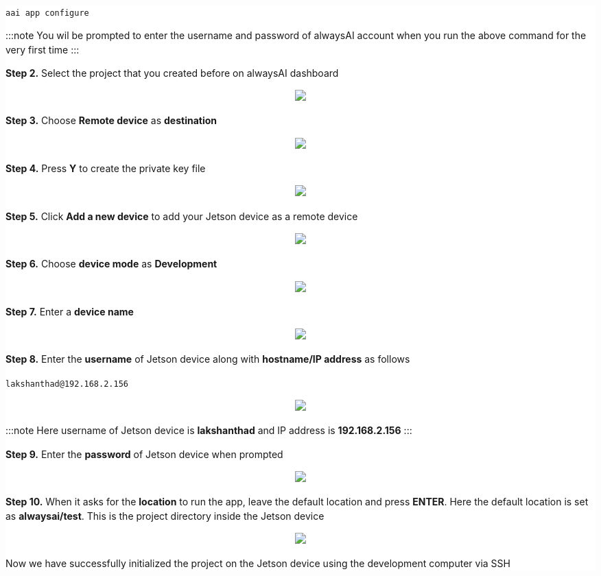 ```sh
aai app configure
```

:::note
You wil be prompted to enter the username and password of alwaysAI account when you run the above command for the very first time
:::

**Step 2.** Select the project that you created before on alwaysAI dashboard

<div align="center"><img width= "{720}" src="https://files.seeedstudio.com/wiki/alwaysAI/pics/7.png"/></div>

**Step 3.** Choose **Remote device** as **destination**

<div align="center"><img width= "{600}" src="https://files.seeedstudio.com/wiki/alwaysAI/pics/8.png"/></div>

**Step 4.** Press **Y** to create the private key file

<div align="center"><img width= "{1000}" src="https://files.seeedstudio.com/wiki/alwaysAI/pics/9.png"/></div>

**Step 5.** Click **Add a new device** to add your Jetson device as a remote device

<div align="center"><img width="{570}" src="https://files.seeedstudio.com/wiki/alwaysAI/pics/10.png"/></div>

**Step 6.** Choose **device mode** as **Development**

<div align="center"><img width="{570}" src="https://files.seeedstudio.com/wiki/alwaysAI/pics/11.png"/></div>

**Step 7.** Enter a **device name**

<div align="center"><img width="{500}" src="https://files.seeedstudio.com/wiki/alwaysAI/pics/36.png"/></div>

**Step 8.** Enter the **username** of Jetson device along with **hostname/IP address** as follows

```sh
lakshanthad@192.168.2.156
```

<div align="center"><img width="{800}" src="https://files.seeedstudio.com/wiki/alwaysAI/pics/37.png"/></div>

:::note
Here username of Jetson device is **lakshanthad** and IP address is **192.168.2.156**
:::

**Step 9.** Enter the **password** of Jetson device when prompted

<div align="center"><img width= "{1000}" src="https://files.seeedstudio.com/wiki/alwaysAI/pics/38.png"/></div>

**Step 10.** When it asks for the **location** to run the app, leave the default location and press **ENTER**. Here the default location is set as **alwaysai/test**. This is the project directory inside the Jetson device

<div align="center"><img width="{750}" src="https://files.seeedstudio.com/wiki/alwaysAI/pics/39.png"/></div>

Now we have successfully initialized the project on the Jetson device using the development computer via SSH
